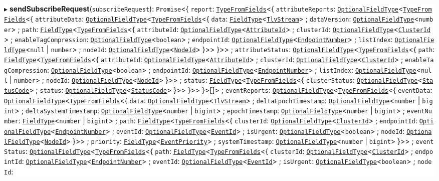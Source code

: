 ▸ **sendSubscribeRequest**(`subscribeRequest`): `Promise`\<\{ `report`: [`TypeFromFields`](../modules/exports_tlv.md#typefromfields)\<\{ `attributeReports`: [`OptionalFieldType`](../interfaces/exports_tlv.OptionalFieldType.md)\<[`TypeFromFields`](../modules/exports_tlv.md#typefromfields)\<\{ `attributeData`: [`OptionalFieldType`](../interfaces/exports_tlv.OptionalFieldType.md)\<[`TypeFromFields`](../modules/exports_tlv.md#typefromfields)\<\{ `data`: [`FieldType`](../interfaces/exports_tlv.FieldType.md)\<[`TlvStream`](../modules/exports_tlv.md#tlvstream)\> ; `dataVersion`: [`OptionalFieldType`](../interfaces/exports_tlv.OptionalFieldType.md)\<`number`\> ; `path`: [`FieldType`](../interfaces/exports_tlv.FieldType.md)\<[`TypeFromFields`](../modules/exports_tlv.md#typefromfields)\<\{ `attributeId`: [`OptionalFieldType`](../interfaces/exports_tlv.OptionalFieldType.md)\<[`AttributeId`](../modules/exports_datatype.md#attributeid)\> ; `clusterId`: [`OptionalFieldType`](../interfaces/exports_tlv.OptionalFieldType.md)\<[`ClusterId`](../modules/exports_datatype.md#clusterid)\> ; `enableTagCompression`: [`OptionalFieldType`](../interfaces/exports_tlv.OptionalFieldType.md)\<`boolean`\> ; `endpointId`: [`OptionalFieldType`](../interfaces/exports_tlv.OptionalFieldType.md)\<[`EndpointNumber`](../modules/exports_datatype.md#endpointnumber)\> ; `listIndex`: [`OptionalFieldType`](../interfaces/exports_tlv.OptionalFieldType.md)\<``null`` \| `number`\> ; `nodeId`: [`OptionalFieldType`](../interfaces/exports_tlv.OptionalFieldType.md)\<[`NodeId`](../modules/exports_datatype.md#nodeid)\>  }\>\>  }\>\> ; `attributeStatus`: [`OptionalFieldType`](../interfaces/exports_tlv.OptionalFieldType.md)\<[`TypeFromFields`](../modules/exports_tlv.md#typefromfields)\<\{ `path`: [`FieldType`](../interfaces/exports_tlv.FieldType.md)\<[`TypeFromFields`](../modules/exports_tlv.md#typefromfields)\<\{ `attributeId`: [`OptionalFieldType`](../interfaces/exports_tlv.OptionalFieldType.md)\<[`AttributeId`](../modules/exports_datatype.md#attributeid)\> ; `clusterId`: [`OptionalFieldType`](../interfaces/exports_tlv.OptionalFieldType.md)\<[`ClusterId`](../modules/exports_datatype.md#clusterid)\> ; `enableTagCompression`: [`OptionalFieldType`](../interfaces/exports_tlv.OptionalFieldType.md)\<`boolean`\> ; `endpointId`: [`OptionalFieldType`](../interfaces/exports_tlv.OptionalFieldType.md)\<[`EndpointNumber`](../modules/exports_datatype.md#endpointnumber)\> ; `listIndex`: [`OptionalFieldType`](../interfaces/exports_tlv.OptionalFieldType.md)\<``null`` \| `number`\> ; `nodeId`: [`OptionalFieldType`](../interfaces/exports_tlv.OptionalFieldType.md)\<[`NodeId`](../modules/exports_datatype.md#nodeid)\>  }\>\> ; `status`: [`FieldType`](../interfaces/exports_tlv.FieldType.md)\<[`TypeFromFields`](../modules/exports_tlv.md#typefromfields)\<\{ `clusterStatus`: [`OptionalFieldType`](../interfaces/exports_tlv.OptionalFieldType.md)\<[`StatusCode`](../enums/exports_interaction.StatusCode.md)\> ; `status`: [`OptionalFieldType`](../interfaces/exports_tlv.OptionalFieldType.md)\<[`StatusCode`](../enums/exports_interaction.StatusCode.md)\>  }\>\>  }\>\>  }\>[]\> ; `eventReports`: [`OptionalFieldType`](../interfaces/exports_tlv.OptionalFieldType.md)\<[`TypeFromFields`](../modules/exports_tlv.md#typefromfields)\<\{ `eventData`: [`OptionalFieldType`](../interfaces/exports_tlv.OptionalFieldType.md)\<[`TypeFromFields`](../modules/exports_tlv.md#typefromfields)\<\{ `data`: [`OptionalFieldType`](../interfaces/exports_tlv.OptionalFieldType.md)\<[`TlvStream`](../modules/exports_tlv.md#tlvstream)\> ; `deltaEpochTimestamp`: [`OptionalFieldType`](../interfaces/exports_tlv.OptionalFieldType.md)\<`number` \| `bigint`\> ; `deltaSystemTimestamp`: [`OptionalFieldType`](../interfaces/exports_tlv.OptionalFieldType.md)\<`number` \| `bigint`\> ; `epochTimestamp`: [`OptionalFieldType`](../interfaces/exports_tlv.OptionalFieldType.md)\<`number` \| `bigint`\> ; `eventNumber`: [`FieldType`](../interfaces/exports_tlv.FieldType.md)\<`number` \| `bigint`\> ; `path`: [`FieldType`](../interfaces/exports_tlv.FieldType.md)\<[`TypeFromFields`](../modules/exports_tlv.md#typefromfields)\<\{ `clusterId`: [`OptionalFieldType`](../interfaces/exports_tlv.OptionalFieldType.md)\<[`ClusterId`](../modules/exports_datatype.md#clusterid)\> ; `endpointId`: [`OptionalFieldType`](../interfaces/exports_tlv.OptionalFieldType.md)\<[`EndpointNumber`](../modules/exports_datatype.md#endpointnumber)\> ; `eventId`: [`OptionalFieldType`](../interfaces/exports_tlv.OptionalFieldType.md)\<[`EventId`](../modules/exports_datatype.md#eventid)\> ; `isUrgent`: [`OptionalFieldType`](../interfaces/exports_tlv.OptionalFieldType.md)\<`boolean`\> ; `nodeId`: [`OptionalFieldType`](../interfaces/exports_tlv.OptionalFieldType.md)\<[`NodeId`](../modules/exports_datatype.md#nodeid)\>  }\>\> ; `priority`: [`FieldType`](../interfaces/exports_tlv.FieldType.md)\<[`EventPriority`](../enums/exports_cluster.EventPriority.md)\> ; `systemTimestamp`: [`OptionalFieldType`](../interfaces/exports_tlv.OptionalFieldType.md)\<`number` \| `bigint`\>  }\>\> ; `eventStatus`: [`OptionalFieldType`](../interfaces/exports_tlv.OptionalFieldType.md)\<[`TypeFromFields`](../modules/exports_tlv.md#typefromfields)\<\{ `path`: [`FieldType`](../interfaces/exports_tlv.FieldType.md)\<[`TypeFromFields`](../modules/exports_tlv.md#typefromfields)\<\{ `clusterId`: [`OptionalFieldType`](../interfaces/exports_tlv.OptionalFieldType.md)\<[`ClusterId`](../modules/exports_datatype.md#clusterid)\> ; `endpointId`: [`OptionalFieldType`](../interfaces/exports_tlv.OptionalFieldType.md)\<[`EndpointNumber`](../modules/exports_datatype.md#endpointnumber)\> ; `eventId`: [`OptionalFieldType`](../interfaces/exports_tlv.OptionalFieldType.md)\<[`EventId`](../modules/exports_datatype.md#eventid)\> ; `isUrgent`: [`OptionalFieldType`](../interfaces/exports_tlv.OptionalFieldType.md)\<`boolean`\> ; `nodeId`: